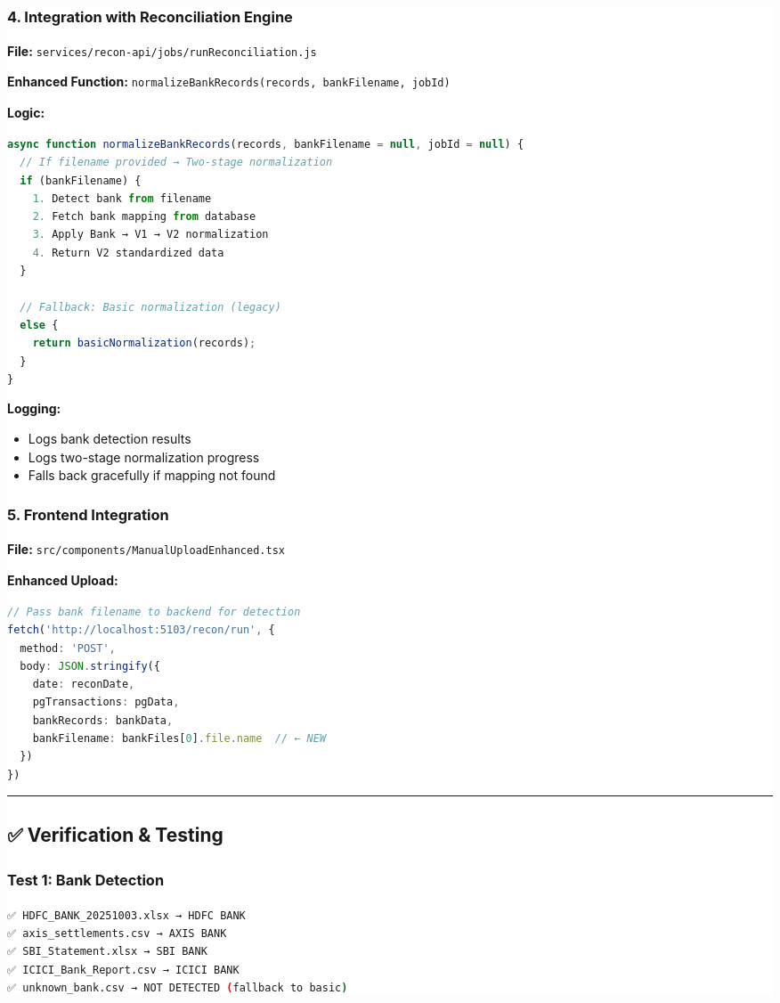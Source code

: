 ### **4. Integration with Reconciliation Engine**

**File:** `services/recon-api/jobs/runReconciliation.js`

**Enhanced Function:** `normalizeBankRecords(records, bankFilename, jobId)`

**Logic:**
```javascript
async function normalizeBankRecords(records, bankFilename = null, jobId = null) {
  // If filename provided → Two-stage normalization
  if (bankFilename) {
    1. Detect bank from filename
    2. Fetch bank mapping from database
    3. Apply Bank → V1 → V2 normalization
    4. Return V2 standardized data
  }
  
  // Fallback: Basic normalization (legacy)
  else {
    return basicNormalization(records);
  }
}
```

**Logging:**
- Logs bank detection results
- Logs two-stage normalization progress
- Falls back gracefully if mapping not found

### **5. Frontend Integration**

**File:** `src/components/ManualUploadEnhanced.tsx`

**Enhanced Upload:**
```typescript
// Pass bank filename to backend for detection
fetch('http://localhost:5103/recon/run', {
  method: 'POST',
  body: JSON.stringify({
    date: reconDate,
    pgTransactions: pgData,
    bankRecords: bankData,
    bankFilename: bankFiles[0].file.name  // ← NEW
  })
})
```

---

## ✅ **Verification & Testing**

### **Test 1: Bank Detection**
```bash
✅ HDFC_BANK_20251003.xlsx → HDFC BANK
✅ axis_settlements.csv → AXIS BANK
✅ SBI_Statement.xlsx → SBI BANK
✅ ICICI_Bank_Report.csv → ICICI BANK
✅ unknown_bank.csv → NOT DETECTED (fallback to basic)
```
